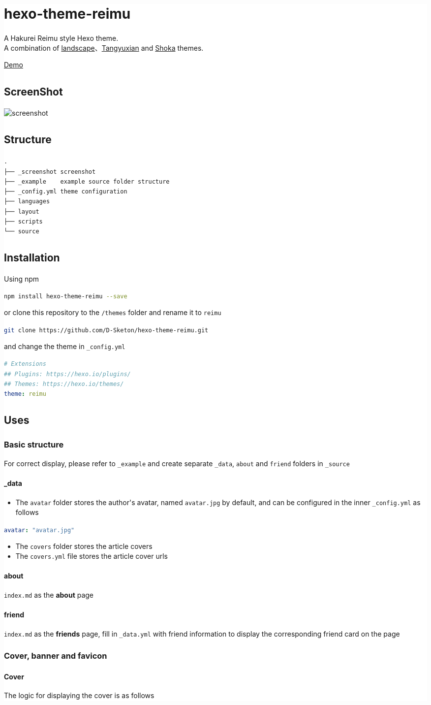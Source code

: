 # hexo-theme-reimu
A Hakurei Reimu style Hexo theme.  
A combination of [landscape](https://github.com/hexojs/hexo-theme-landscape)、[Tangyuxian](https://github.com/tangyuxian/hexo-theme-tangyuxian) and [Shoka](https://github.com/amehime/hexo-theme-shoka) themes.  

[Demo](https://d-sketon.github.io)   
## ScreenShot
![screenshot](https://fastly.jsdelivr.net/gh/D-Sketon/blog-img/Reimu.jpg)

## Structure
```txt
.
├── _screenshot screenshot
├── _example    example source folder structure
├── _config.yml theme configuration
├── languages
├── layout
├── scripts
└── source
```
## Installation
Using npm
```bash
npm install hexo-theme-reimu --save
```
or clone this repository to the `/themes` folder and rename it to `reimu`
```bash
git clone https://github.com/D-Sketon/hexo-theme-reimu.git
```
and change the theme in `_config.yml`
```yaml
# Extensions
## Plugins: https://hexo.io/plugins/
## Themes: https://hexo.io/themes/
theme: reimu
```
## Uses
### Basic structure
For correct display, please refer to `_example` and create separate `_data`, `about` and `friend` folders in `_source`
#### _data
- The `avatar` folder stores the author's avatar, named `avatar.jpg` by default, and can be configured in the inner `_config.yml` as follows
```yaml
avatar: "avatar.jpg"
```
- The `covers` folder stores the article covers
- The `covers.yml` file stores the article cover urls
#### about
`index.md` as the **about** page
#### friend
`index.md` as the **friends** page, fill in `_data.yml` with friend information to display the corresponding friend card on the page
###  Cover, banner and favicon
#### Cover
The logic for displaying the cover is as follows  